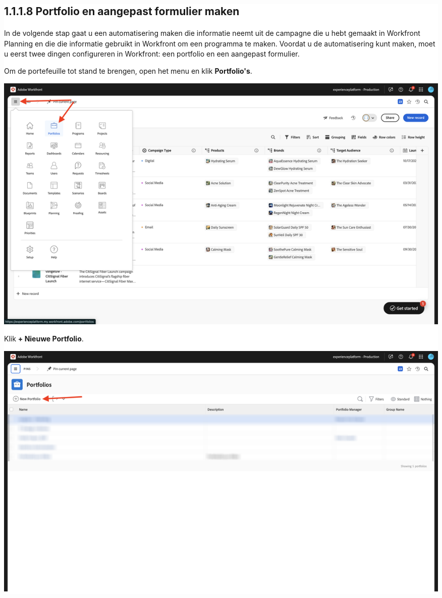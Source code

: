 ## 1.1.1.8 Portfolio en aangepast formulier maken

In de volgende stap gaat u een automatisering maken die informatie neemt uit de campagne die u hebt gemaakt in Workfront Planning en die die informatie gebruikt in Workfront om een programma te maken. Voordat u de automatisering kunt maken, moet u eerst twee dingen configureren in Workfront: een portfolio en een aangepast formulier.

Om de portefeuille tot stand te brengen, open het menu en klik **Portfolio&#39;s**.

![&#x200B; Planning van Workfront &#x200B;](./images/wfplss1.png)

Klik **+ Nieuwe Portfolio**.

![&#x200B; Planning van Workfront &#x200B;](./images/wfplss2.png)
